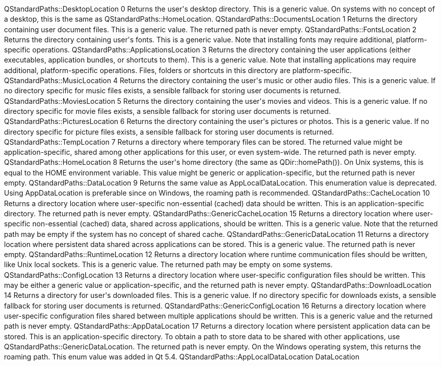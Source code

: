 QStandardPaths::DesktopLocation 0
Returns the user's desktop directory. This is a generic value. On systems with no concept of a desktop, this is the same as QStandardPaths::HomeLocation.
QStandardPaths::DocumentsLocation 1
Returns the directory containing user document files. This is a generic value. The returned path is never empty.
QStandardPaths::FontsLocation 2
Returns the directory containing user's fonts. This is a generic value. Note that installing fonts may require additional, platform-specific operations.
QStandardPaths::ApplicationsLocation 3
Returns the directory containing the user applications (either executables, application bundles, or shortcuts to them). This is a generic value. Note that installing applications may require additional, platform-specific operations. Files, folders or shortcuts in this directory are platform-specific.
QStandardPaths::MusicLocation 4
Returns the directory containing the user's music or other audio files. This is a generic value. If no directory specific for music files exists, a sensible fallback for storing user documents is returned.
QStandardPaths::MoviesLocation  5
Returns the directory containing the user's movies and videos. This is a generic value. If no directory specific for movie files exists, a sensible fallback for storing user documents is returned.
QStandardPaths::PicturesLocation    6
Returns the directory containing the user's pictures or photos. This is a generic value. If no directory specific for picture files exists, a sensible fallback for storing user documents is returned.
QStandardPaths::TempLocation    7
Returns a directory where temporary files can be stored. The returned value might be application-specific, shared among other applications for this user, or even system-wide. The returned path is never empty.
QStandardPaths::HomeLocation    8
Returns the user's home directory (the same as QDir::homePath()). On Unix systems, this is equal to the HOME environment variable. This value might be generic or application-specific, but the returned path is never empty.
QStandardPaths::DataLocation    9
Returns the same value as AppLocalDataLocation. This enumeration value is deprecated. Using AppDataLocation is preferable since on Windows, the roaming path is recommended.
QStandardPaths::CacheLocation   10
Returns a directory location where user-specific non-essential (cached) data should be written. This is an application-specific directory. The returned path is never empty.
QStandardPaths::GenericCacheLocation    15
Returns a directory location where user-specific non-essential (cached) data, shared across applications, should be written. This is a generic value. Note that the returned path may be empty if the system has no concept of shared cache.
QStandardPaths::GenericDataLocation 11
Returns a directory location where persistent data shared across applications can be stored. This is a generic value. The returned path is never empty.
QStandardPaths::RuntimeLocation 12
Returns a directory location where runtime communication files should be written, like Unix local sockets. This is a generic value. The returned path may be empty on some systems.
QStandardPaths::ConfigLocation  13
Returns a directory location where user-specific configuration files should be written. This may be either a generic value or application-specific, and the returned path is never empty.
QStandardPaths::DownloadLocation    14
Returns a directory for user's downloaded files. This is a generic value. If no directory specific for downloads exists, a sensible fallback for storing user documents is returned.
QStandardPaths::GenericConfigLocation   16
Returns a directory location where user-specific configuration files shared between multiple applications should be written. This is a generic value and the returned path is never empty.
QStandardPaths::AppDataLocation 17
Returns a directory location where persistent application data can be stored. This is an application-specific directory. To obtain a path to store data to be shared with other applications, use QStandardPaths::GenericDataLocation. The returned path is never empty. On the Windows operating system, this returns the roaming path. This enum value was added in Qt 5.4.
QStandardPaths::AppLocalDataLocation
DataLocation